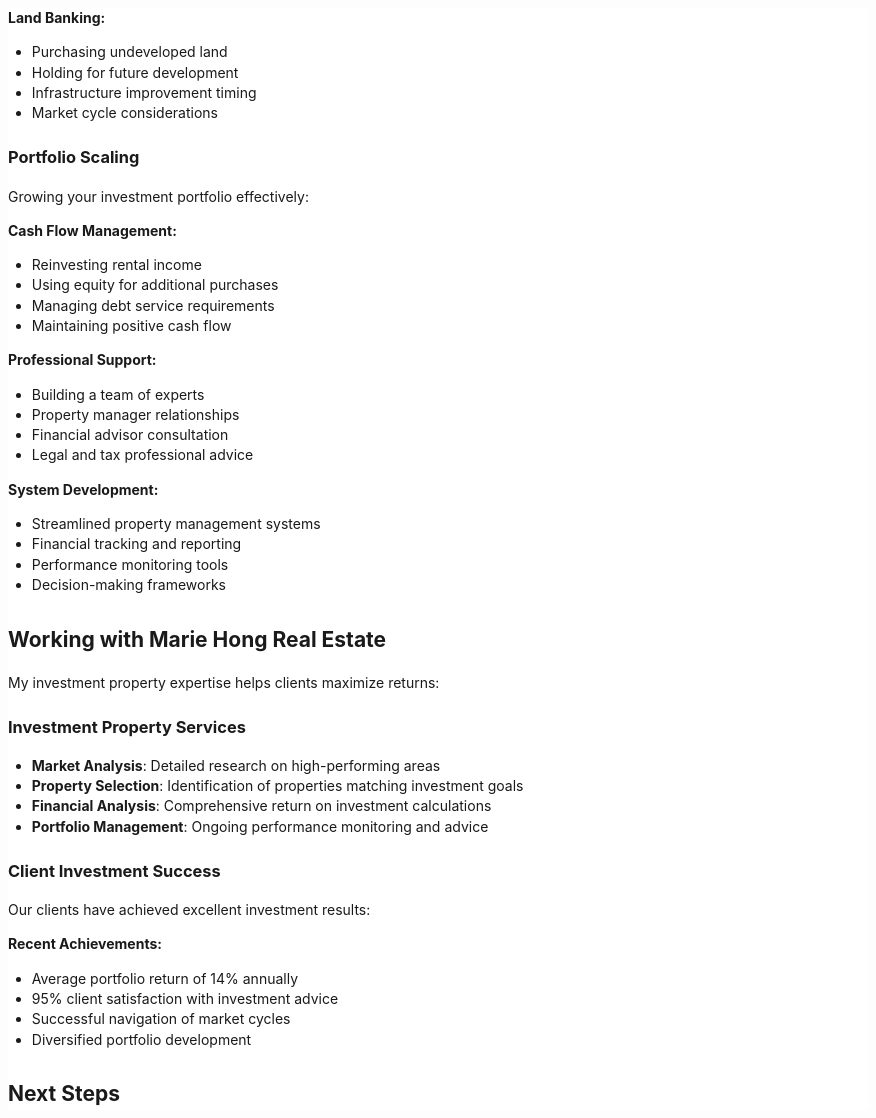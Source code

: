 **Land Banking:**

- Purchasing undeveloped land
- Holding for future development
- Infrastructure improvement timing
- Market cycle considerations

### Portfolio Scaling

Growing your investment portfolio effectively:

**Cash Flow Management:**

- Reinvesting rental income
- Using equity for additional purchases
- Managing debt service requirements
- Maintaining positive cash flow

**Professional Support:**

- Building a team of experts
- Property manager relationships
- Financial advisor consultation
- Legal and tax professional advice

**System Development:**

- Streamlined property management systems
- Financial tracking and reporting
- Performance monitoring tools
- Decision-making frameworks

## Working with Marie Hong Real Estate

My investment property expertise helps clients maximize returns:

### Investment Property Services

- **Market Analysis**: Detailed research on high-performing areas
- **Property Selection**: Identification of properties matching investment goals
- **Financial Analysis**: Comprehensive return on investment calculations
- **Portfolio Management**: Ongoing performance monitoring and advice

### Client Investment Success

Our clients have achieved excellent investment results:

**Recent Achievements:**

- Average portfolio return of 14% annually
- 95% client satisfaction with investment advice
- Successful navigation of market cycles
- Diversified portfolio development

## Next Steps
